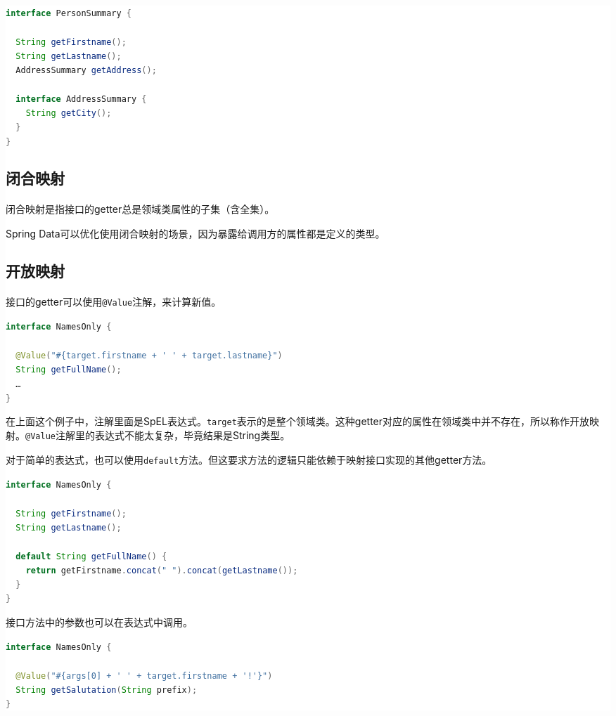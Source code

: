 ```Java
interface PersonSummary {

  String getFirstname();
  String getLastname();
  AddressSummary getAddress();

  interface AddressSummary {
    String getCity();
  }
}
```


## 闭合映射

闭合映射是指接口的getter总是领域类属性的子集（含全集）。

Spring Data可以优化使用闭合映射的场景，因为暴露给调用方的属性都是定义的类型。

## 开放映射

接口的getter可以使用`@Value`注解，来计算新值。

```Java
interface NamesOnly {

  @Value("#{target.firstname + ' ' + target.lastname}")
  String getFullName();
  …
}
```

在上面这个例子中，注解里面是SpEL表达式。`target`表示的是整个领域类。这种getter对应的属性在领域类中并不存在，所以称作开放映射。`@Value`注解里的表达式不能太复杂，毕竟结果是String类型。

对于简单的表达式，也可以使用`default`方法。但这要求方法的逻辑只能依赖于映射接口实现的其他getter方法。

```Java
interface NamesOnly {

  String getFirstname();
  String getLastname();

  default String getFullName() {
    return getFirstname.concat(" ").concat(getLastname());
  }
}

```

接口方法中的参数也可以在表达式中调用。

```Java
interface NamesOnly {

  @Value("#{args[0] + ' ' + target.firstname + '!'}")
  String getSalutation(String prefix);
}
```
